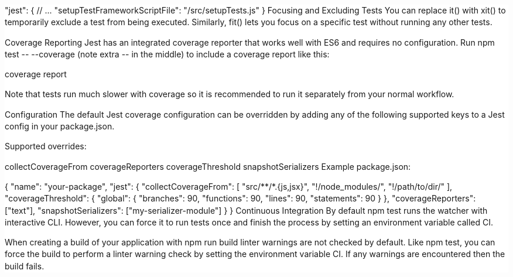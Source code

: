 "jest": {
  // ...
  "setupTestFrameworkScriptFile": "<rootDir>/src/setupTests.js"
 }
Focusing and Excluding Tests
You can replace it() with xit() to temporarily exclude a test from being executed.
Similarly, fit() lets you focus on a specific test without running any other tests.

Coverage Reporting
Jest has an integrated coverage reporter that works well with ES6 and requires no configuration.
Run npm test -- --coverage (note extra -- in the middle) to include a coverage report like this:

coverage report

Note that tests run much slower with coverage so it is recommended to run it separately from your normal workflow.

Configuration
The default Jest coverage configuration can be overridden by adding any of the following supported keys to a Jest config in your package.json.

Supported overrides:

collectCoverageFrom
coverageReporters
coverageThreshold
snapshotSerializers
Example package.json:

{
  "name": "your-package",
  "jest": {
    "collectCoverageFrom": [
      "src/**/*.{js,jsx}",
      "!<rootDir>/node_modules/",
      "!<rootDir>/path/to/dir/"
    ],
    "coverageThreshold": {
      "global": {
        "branches": 90,
        "functions": 90,
        "lines": 90,
        "statements": 90
      }
    },
    "coverageReporters": ["text"],
    "snapshotSerializers": ["my-serializer-module"]
  }
}
Continuous Integration
By default npm test runs the watcher with interactive CLI. However, you can force it to run tests once and finish the process by setting an environment variable called CI.

When creating a build of your application with npm run build linter warnings are not checked by default. Like npm test, you can force the build to perform a linter warning check by setting the environment variable CI. If any warnings are encountered then the build fails.
